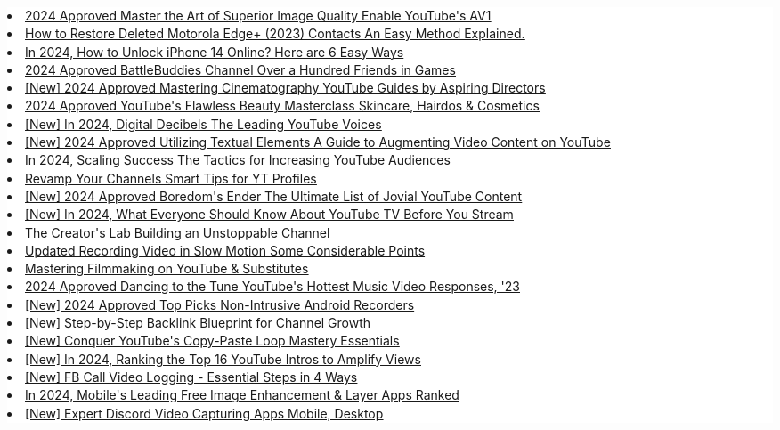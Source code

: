 <li><a href="https://youtube-lab.techidaily.com/approved-master-the-art-of-superior-image-quality-enable-youtubes-av1/"><u>2024 Approved  Master the Art of Superior Image Quality  Enable YouTube's AV1</u></a></li>
<li><a href="https://blog-min.techidaily.com/how-to-restore-deleted-motorola-edgeplus-2023-contacts-an-easy-method-explained-by-fonelab-android-recover-contacts/"><u>How to Restore Deleted Motorola Edge+ (2023) Contacts  An Easy Method Explained.</u></a></li>
<li><a href="https://sim-unlock.techidaily.com/in-2024-how-to-unlock-iphone-14-online-here-are-6-easy-ways-by-drfone-ios/"><u>In 2024, How to Unlock iPhone 14 Online? Here are 6 Easy Ways</u></a></li>
<li><a href="https://youtube-lab.techidaily.com/approved-battlebuddies-channel-over-a-hundred-friends-in-games/"><u>2024 Approved  BattleBuddies Channel  Over a Hundred Friends in Games</u></a></li>
<li><a href="https://youtube-lab.techidaily.com/024-approved-mastering-cinematography-youtube-guides-by-aspiring-directors/"><u>[New] 2024 Approved  Mastering Cinematography  YouTube Guides by Aspiring Directors</u></a></li>
<li><a href="https://youtube-lab.techidaily.com/approved-youtubes-flawless-beauty-masterclass-skincare-hairdos-and-cosmetics/"><u>2024 Approved  YouTube's Flawless Beauty Masterclass  Skincare, Hairdos & Cosmetics</u></a></li>
<li><a href="https://facebook-video-share.techidaily.com/new-in-2024-digital-decibels-the-leading-youtube-voices/"><u>[New] In 2024, Digital Decibels  The Leading YouTube Voices</u></a></li>
<li><a href="https://youtube-lab.techidaily.com/024-approved-utilizing-textual-elements-a-guide-to-augmenting-video-content-on-youtube/"><u>[New] 2024 Approved  Utilizing Textual Elements  A Guide to Augmenting Video Content on YouTube</u></a></li>
<li><a href="https://youtube-lab.techidaily.com/24-scaling-success-the-tactics-for-increasing-youtube-audiences/"><u>In 2024, Scaling Success  The Tactics for Increasing YouTube Audiences</u></a></li>
<li><a href="https://youtube-lab.techidaily.com/p-your-channels-smart-tips-for-yt-profiles/"><u>Revamp Your Channels  Smart Tips for YT Profiles</u></a></li>
<li><a href="https://youtube-lab.techidaily.com/024-approved-boredoms-ender-the-ultimate-list-of-jovial-youtube-content/"><u>[New] 2024 Approved  Boredom's Ender  The Ultimate List of Jovial YouTube Content</u></a></li>
<li><a href="https://youtube-lab.techidaily.com/n-2024-what-everyone-should-know-about-youtube-tv-before-you-stream/"><u>[New] In 2024, What Everyone Should Know About YouTube TV Before You Stream</u></a></li>
<li><a href="https://youtube-lab.techidaily.com/reators-lab-building-an-unstoppable-channel/"><u>The Creator's Lab  Building an Unstoppable Channel</u></a></li>
<li><a href="https://ai-editing-video.techidaily.com/updated-recording-video-in-slow-motion-some-considerable-points/"><u>Updated Recording Video in Slow Motion Some Considerable Points</u></a></li>
<li><a href="https://youtube-lab.techidaily.com/ring-filmmaking-on-youtube-and-substitutes/"><u>Mastering Filmmaking on YouTube & Substitutes</u></a></li>
<li><a href="https://youtube-lab.techidaily.com/approved-dancing-to-the-tune-youtubes-hottest-music-video-responses-23/"><u>2024 Approved  Dancing to the Tune  YouTube's Hottest Music Video Responses, '23</u></a></li>
<li><a href="https://screen-sharing-recording.techidaily.com/new-2024-approved-top-picks-non-intrusive-android-recorders/"><u>[New] 2024 Approved  Top Picks  Non-Intrusive Android Recorders</u></a></li>
<li><a href="https://youtube-lab.techidaily.com/tep-by-step-backlink-blueprint-for-channel-growth/"><u>[New] Step-by-Step Backlink Blueprint for Channel Growth</u></a></li>
<li><a href="https://youtube-lab.techidaily.com/onquer-youtubes-copy-paste-loop-mastery-essentials/"><u>[New] Conquer YouTube's Copy-Paste  Loop Mastery Essentials</u></a></li>
<li><a href="https://youtube-lab.techidaily.com/n-2024-ranking-the-top-16-youtube-intros-to-amplify-views/"><u>[New] In 2024, Ranking the Top 16 YouTube Intros to Amplify Views</u></a></li>
<li><a href="https://facebook-videos.techidaily.com/new-fb-call-video-logging-essential-steps-in-4-ways/"><u>[New] FB Call Video Logging - Essential Steps in 4 Ways</u></a></li>
<li><a href="https://fox-http.techidaily.com/in-2024-mobiles-leading-free-image-enhancement-and-layer-apps-ranked/"><u>In 2024, Mobile's Leading Free Image Enhancement & Layer Apps Ranked</u></a></li>
<li><a href="https://discord-videos.techidaily.com/new-expert-discord-video-capturing-apps-mobile-desktop/"><u>[New] Expert Discord Video Capturing Apps  Mobile, Desktop</u></a></li>
</ul></div>
